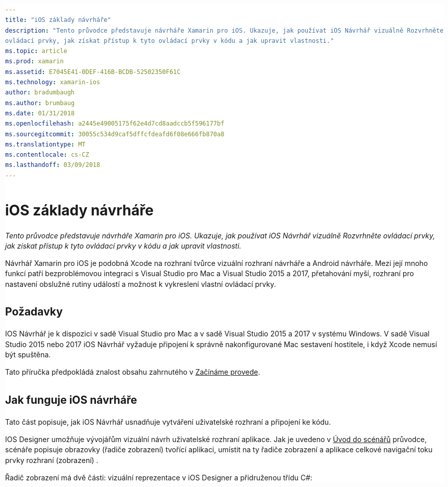 ```yaml
---
title: "iOS základy návrháře"
description: "Tento průvodce představuje návrháře Xamarin pro iOS. Ukazuje, jak používat iOS Návrhář vizuálně Rozvrhněte ovládací prvky, jak získat přístup k tyto ovládací prvky v kódu a jak upravit vlastnosti."
ms.topic: article
ms.prod: xamarin
ms.assetid: E7045E41-0DEF-416B-BCDB-52502350F61C
ms.technology: xamarin-ios
author: bradumbaugh
ms.author: brumbaug
ms.date: 01/31/2018
ms.openlocfilehash: a2445e49005175f62e4d7cd8aadccb5f596177bf
ms.sourcegitcommit: 30055c534d9caf5dffcfdeafd6f08e666fb870a8
ms.translationtype: MT
ms.contentlocale: cs-CZ
ms.lasthandoff: 03/09/2018
---
```

# <a name="ios-designer-basics"></a>iOS základy návrháře

_Tento průvodce představuje návrháře Xamarin pro iOS. Ukazuje, jak používat iOS Návrhář vizuálně Rozvrhněte ovládací prvky, jak získat přístup k tyto ovládací prvky v kódu a jak upravit vlastnosti._

Návrhář Xamarin pro iOS je podobná Xcode na rozhraní tvůrce vizuální rozhraní návrháře a Android návrháře. Mezi její mnoho funkcí patří bezproblémovou integraci s Visual Studio pro Mac a Visual Studio 2015 a 2017, přetahování myší, rozhraní pro nastavení obslužné rutiny událostí a možnost k vykreslení vlastní ovládací prvky.

## <a name="requirements"></a>Požadavky

IOS Návrhář je k dispozici v sadě Visual Studio pro Mac a v sadě Visual Studio 2015 a 2017 v systému Windows. V sadě Visual Studio 2015 nebo 2017 iOS Návrhář vyžaduje připojení k správně nakonfigurované Mac sestavení hostitele, i když Xcode nemusí být spuštěna.

Tato příručka předpokládá znalost obsahu zahrnutého v [Začínáme provede](~/ios/get-started/index.md).

<a name="how-it-works" />

## <a name="how-the-ios-designer-works"></a>Jak funguje iOS návrháře

Tato část popisuje, jak iOS Návrhář usnadňuje vytváření uživatelské rozhraní a připojení ke kódu.

IOS Designer umožňuje vývojářům vizuální návrh uživatelské rozhraní aplikace. Jak je uvedeno v [Úvod do scénářů](~/ios/user-interface/storyboards/index.md) průvodce, scénáře popisuje obrazovky (řadiče zobrazení) tvořící aplikaci, umístit na ty řadiče zobrazení a aplikace celkové navigační toku prvky rozhraní (zobrazení) . 

Řadič zobrazení má dvě části: vizuální reprezentace v iOS Designer a přidruženou třídu C#:
